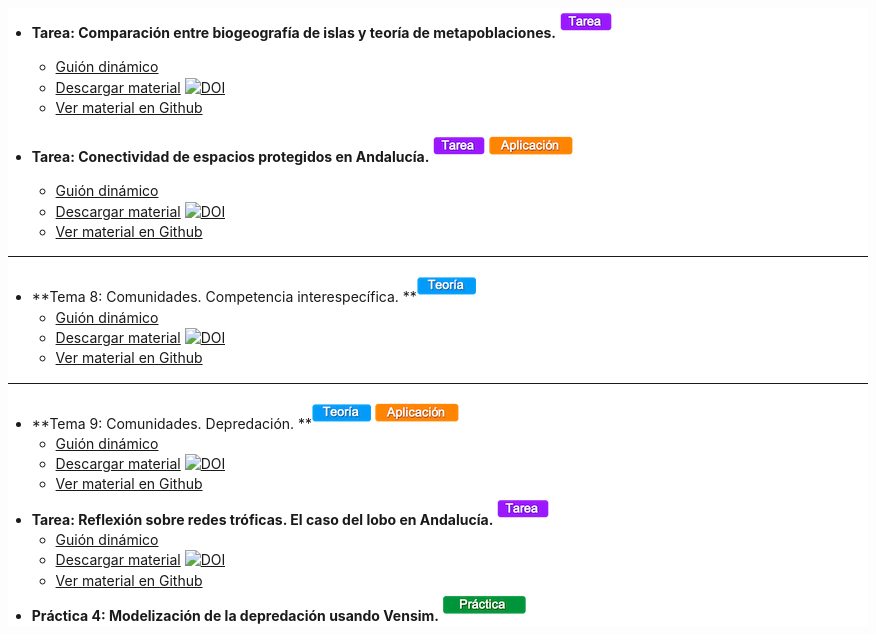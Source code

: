+ **Tarea: Comparación entre biogeografía de islas y teoría de metapoblaciones.** <img src="https://github.com/aprendiendo-cosas/ecologia_CCAA_UCO/raw/master/imagenes/tarea.png" alt="tarea" style="zoom:100%;" /> 
  + [Guión dinámico](https://rawcdn.githack.com/aprendiendo-cosas/A_biogeo_vs_metapobla_ecologia_ccaa/2020-2021/guion_actividad_biogeoislas_vs_metapoblaciones.html)
  + [Descargar material](https://zenodo.org/record/5590843/files/aprendiendo-cosas/A_biogeo_vs_metapobla_ecologia_ccaa-020-2021.zip?download=1) [![DOI](https://zenodo.org/badge/DOI/10.5281/zenodo.5590843.svg)](https://doi.org/10.5281/zenodo.5590843)
  +  [Ver material en Github](https://github.com/aprendiendo-cosas/A_biogeo_vs_metapobla_ecologia_ccaa/tree/2020-2021)

+ **Tarea: Conectividad de espacios protegidos en Andalucía.** <img src="https://github.com/aprendiendo-cosas/ecologia_CCAA_UCO/raw/master/imagenes/tarea.png" alt="tarea" style="zoom:100%;" /> <img src="https://github.com/aprendiendo-cosas/ecologia_CCAA_UCO/raw/master/imagenes/aplicacion.png" alt="aplica" style="zoom:100%;" />
  + [Guión dinámico](https://rawcdn.githack.com/aprendiendo-cosas/A_corredores_ecologia_ccaa/2020-2021/guion_corredores_ecologicos_andalucia.html)
  + [Descargar material](https://zenodo.org/record/5591861/files/aprendiendo-cosas/A_corredores_ecologia_ccaa-2020-2021.zip?download=1) [![DOI](https://zenodo.org/badge/DOI/10.5281/zenodo.5591861.svg)](https://doi.org/10.5281/zenodo.5591861)
  +  [Ver material en Github](https://github.com/aprendiendo-cosas/A_corredores_ecologia_ccaa/tree/2020-2021)
***
+ **Tema 8: Comunidades. Competencia interespecífica. **<img src="https://github.com/aprendiendo-cosas/ecologia_CCAA_UCO/raw/master/imagenes/teoria.png" alt="teoria" style="zoom:100%;" /> 
  + [Guión dinámico](https://rawcdn.githack.com/aprendiendo-cosas/Te_comp_inter_ecologia_ccaa/2020-2021/guion_competencia_interespecifica.html)
  + [Descargar material](https://zenodo.org/record/5591975/files/aprendiendo-cosas/Te_comp_inter_ecologia_ccaa-2020-2021.zip?download=1) [![DOI](https://zenodo.org/badge/DOI/10.5281/zenodo.5591975.svg)](https://doi.org/10.5281/zenodo.5591975)
  + [Ver material en Github](https://github.com/aprendiendo-cosas/Te_comp_inter_ecologia_ccaa/tree/2020-2021)
***
+ **Tema 9: Comunidades. Depredación. **<img src="https://github.com/aprendiendo-cosas/ecologia_CCAA_UCO/raw/master/imagenes/teoria.png" alt="teoria" style="zoom:100%;" /> <img src="https://github.com/aprendiendo-cosas/ecologia_CCAA_UCO/raw/master/imagenes/aplicacion.png" alt="aplica" style="zoom:100%;" />
  + [Guión dinámico](https://rawcdn.githack.com/aprendiendo-cosas/Te_depredacion_ecologia_ccaa/2020-2021/guion_depredacion.html)
  + [Descargar material](https://zenodo.org/record/5592730/files/aprendiendo-cosas/Te_depredacion_ecologia_ccaa-2020-2021.zip?download=1) [![DOI](https://zenodo.org/badge/DOI/10.5281/zenodo.5592730.svg)](https://doi.org/10.5281/zenodo.5592730)
  + [Ver material en Github](https://github.com/aprendiendo-cosas/Te_depredacion_ecologia_ccaa/tree/2020-2021)
+ **Tarea: Reflexión sobre redes tróficas. El caso del lobo en Andalucía.**  <img src="https://github.com/aprendiendo-cosas/ecologia_CCAA_UCO/raw/master/imagenes/tarea.png" alt="tarea" style="zoom:100%;" /> 
  + [Guión dinámico](https://rawcdn.githack.com/aprendiendo-cosas/A_lobo_andalucia_ecologia_ccaa/2020-2021/guion_reintroduccion_lobo.html)
  + [Descargar material](https://zenodo.org/record/5592775/files/aprendiendo-cosas/A_lobo_andalucia_ecologia_ccaa-2020-2021.zip?download=1) [![DOI](https://zenodo.org/badge/DOI/10.5281/zenodo.5592775.svg)](https://doi.org/10.5281/zenodo.5592775)
  + [Ver material en Github](https://github.com/aprendiendo-cosas/A_lobo_andalucia_ecologia_ccaa/tree/2020-2021)
+ **Práctica 4: Modelización de la depredación usando Vensim.**  <img src="https://github.com/aprendiendo-cosas/ecologia_CCAA_UCO/raw/master/imagenes/practica.png" alt="practica" style="zoom:100%;" /> 